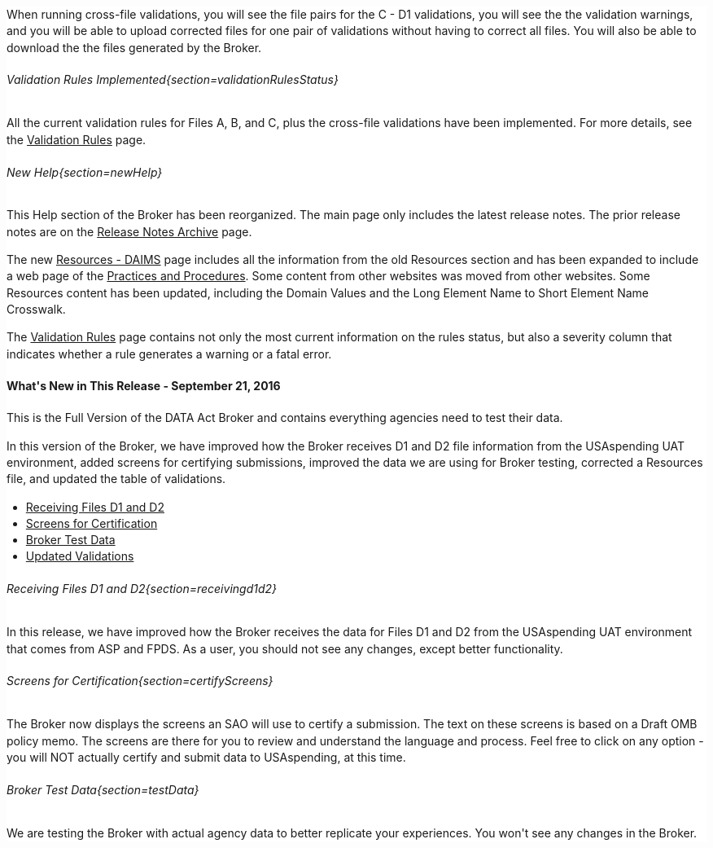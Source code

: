 When running cross-file validations, you will see the file pairs for the C - D1 validations, you will see the the validation warnings, and you will be able to upload corrected files for one pair of validations without having to correct all files. You will also be able to download the the files generated by the Broker.

###### Validation Rules Implemented{section=validationRulesStatus}

All the current validation rules for Files A, B, and C, plus the cross-file validations have been implemented.  For more details, see the [Validation Rules](/#/validations) page.

###### New Help{section=newHelp}

This Help section of the Broker has been reorganized. The main page only includes the latest release notes. The prior release notes are on the [Release Notes Archive](/#/history) page.

The new [Resources - DAIMS](/#/resources) page includes all the information from the old Resources section and has been expanded to include a web page of the [Practices and Procedures](/#/practices). Some content from other websites was moved from other websites. Some Resources content has been updated, including the Domain Values and the Long Element Name to Short Element Name Crosswalk.

The [Validation Rules](/#/validations) page contains not only the most current information on the rules status, but also a severity column that indicates whether a rule generates a warning or a fatal error.


#### What's New in This Release - September 21, 2016
This is the Full Version of the DATA Act Broker and contains everything agencies need to test their data.

In this version of the Broker, we have improved how the Broker receives D1 and D2 file information from the USAspending UAT environment, added screens for certifying submissions, improved the data we are using for Broker testing, corrected a Resources file, and updated the table of validations.

  - [Receiving Files D1 and D2](#/history?section=receivingd1d2)
  - [Screens for Certification](#/history?section=certifyScreens)
  - [Broker Test Data](#/history?section=testData)
  - [Updated Validations](#/history?section=updatedValidations)

###### Receiving Files D1 and D2{section=receivingd1d2}

In this release, we have improved how the Broker receives the data for Files D1 and D2 from the USAspending UAT environment that comes from ASP and FPDS. As a user, you should not see any changes, except better functionality.

###### Screens for Certification{section=certifyScreens}

The Broker now displays the screens an SAO will use to certify a submission. The text on these screens is based on a Draft OMB policy memo. The screens are there for you to review and understand the language and process. Feel free to click on any option - you will NOT actually certify and submit data to USAspending, at this time.

###### Broker Test Data{section=testData}

We are testing the Broker with actual agency data to better replicate your experiences. You won't see any changes in the Broker.
